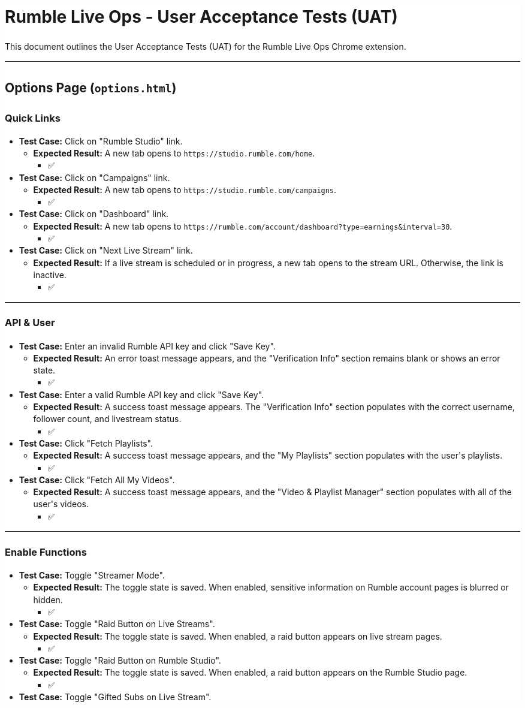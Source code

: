 # Rumble Live Ops - User Acceptance Tests (UAT)

This document outlines the User Acceptance Tests (UAT) for the Rumble Live Ops Chrome extension.

---

## **Options Page (`options.html`)**

### **Quick Links**

- **Test Case:** Click on "Rumble Studio" link.
  - **Expected Result:** A new tab opens to `https://studio.rumble.com/home`.
    - ✅
- **Test Case:** Click on "Campaigns" link.
  - **Expected Result:** A new tab opens to `https://studio.rumble.com/campaigns`.
    - ✅
- **Test Case:** Click on "Dashboard" link.
  - **Expected Result:** A new tab opens to `https://rumble.com/account/dashboard?type=earnings&interval=30`.
    - ✅
- **Test Case:** Click on "Next Live Stream" link.
  - **Expected Result:** If a live stream is scheduled or in progress, a new tab opens to the stream URL. Otherwise, the link is inactive.
    - ✅

---

### **API & User**

- **Test Case:** Enter an invalid Rumble API key and click "Save Key".
  - **Expected Result:** An error toast message appears, and the "Verification Info" section remains blank or shows an error state.
    - ✅
- **Test Case:** Enter a valid Rumble API key and click "Save Key".
  - **Expected Result:** A success toast message appears. The "Verification Info" section populates with the correct username, follower count, and livestream status.
    - ✅
- **Test Case:** Click "Fetch Playlists".
  - **Expected Result:** A success toast message appears, and the "My Playlists" section populates with the user's playlists.
    - ✅
- **Test Case:** Click "Fetch All My Videos".
  - **Expected Result:** A success toast message appears, and the "Video & Playlist Manager" section populates with all of the user's videos.
    - ✅

---

### **Enable Functions**

- **Test Case:** Toggle "Streamer Mode".
  - **Expected Result:** The toggle state is saved. When enabled, sensitive information on Rumble account pages is blurred or hidden.
    - ✅
- **Test Case:** Toggle "Raid Button on Live Streams".
  - **Expected Result:** The toggle state is saved. When enabled, a raid button appears on live stream pages.
    - ✅
- **Test Case:** Toggle "Raid Button on Rumble Studio".
  - **Expected Result:** The toggle state is saved. When enabled, a raid button appears on the Rumble Studio page.
    - ✅
- **Test Case:** Toggle "Gifted Subs on Live Stream".